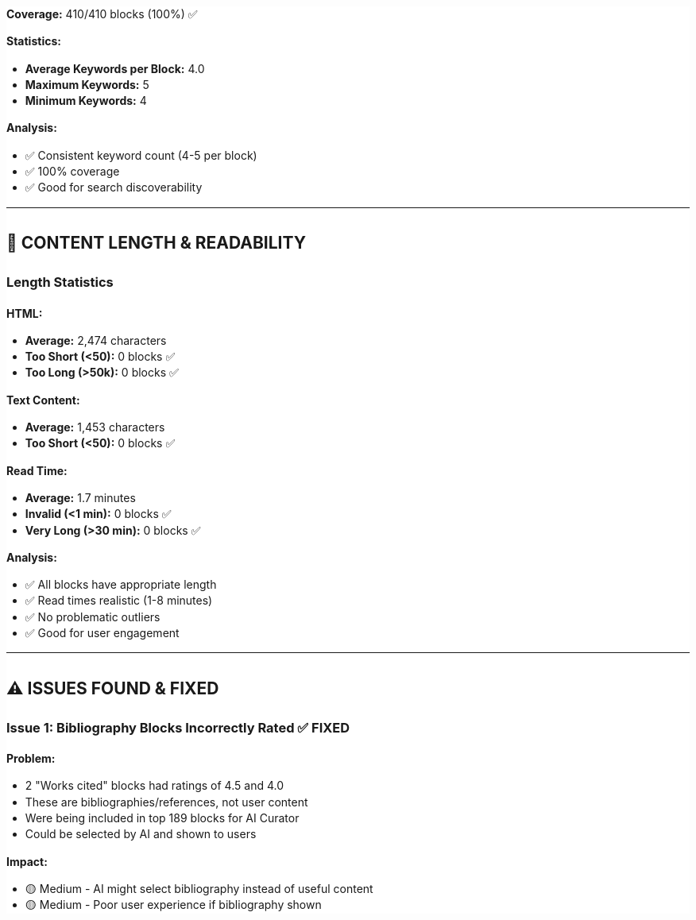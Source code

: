 **Coverage:** 410/410 blocks (100%) ✅

**Statistics:**
- **Average Keywords per Block:** 4.0
- **Maximum Keywords:** 5
- **Minimum Keywords:** 4

**Analysis:**
- ✅ Consistent keyword count (4-5 per block)
- ✅ 100% coverage
- ✅ Good for search discoverability

---

## 📏 **CONTENT LENGTH & READABILITY**

### **Length Statistics**

**HTML:**
- **Average:** 2,474 characters
- **Too Short (<50):** 0 blocks ✅
- **Too Long (>50k):** 0 blocks ✅

**Text Content:**
- **Average:** 1,453 characters
- **Too Short (<50):** 0 blocks ✅

**Read Time:**
- **Average:** 1.7 minutes
- **Invalid (<1 min):** 0 blocks ✅
- **Very Long (>30 min):** 0 blocks ✅

**Analysis:**
- ✅ All blocks have appropriate length
- ✅ Read times realistic (1-8 minutes)
- ✅ No problematic outliers
- ✅ Good for user engagement

---

## ⚠️ **ISSUES FOUND & FIXED**

### **Issue 1: Bibliography Blocks Incorrectly Rated** ✅ FIXED

**Problem:**
- 2 "Works cited" blocks had ratings of 4.5 and 4.0
- These are bibliographies/references, not user content
- Were being included in top 189 blocks for AI Curator
- Could be selected by AI and shown to users

**Impact:**
- 🟡 Medium - AI might select bibliography instead of useful content
- 🟡 Medium - Poor user experience if bibliography shown
